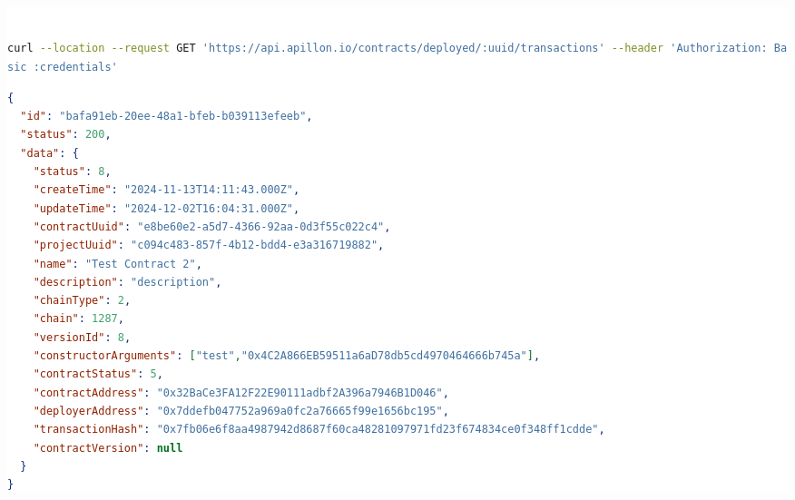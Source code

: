 
  </div>
  <div class="split_side">
    <br>
    <CodeGroup>
    <CodeGroupItem title="cURL" active>

```sh
curl --location --request GET 'https://api.apillon.io/contracts/deployed/:uuid/transactions' --header 'Authorization: Basic :credentials'
```

  </CodeGroupItem>
  </CodeGroup>
  <CodeGroup>
  <CodeGroupItem title="Response">

```json
{
  "id": "bafa91eb-20ee-48a1-bfeb-b039113efeeb",
  "status": 200,
  "data": {
    "status": 8,
    "createTime": "2024-11-13T14:11:43.000Z",
    "updateTime": "2024-12-02T16:04:31.000Z",
    "contractUuid": "e8be60e2-a5d7-4366-92aa-0d3f55c022c4",
    "projectUuid": "c094c483-857f-4b12-bdd4-e3a316719882",
    "name": "Test Contract 2",
    "description": "description",
    "chainType": 2,
    "chain": 1287,
    "versionId": 8,
    "constructorArguments": ["test","0x4C2A866EB59511a6aD78db5cd4970464666b745a"],
    "contractStatus": 5,
    "contractAddress": "0x32BaCe3FA12F22E90111adbf2A396a7946B1D046",
    "deployerAddress": "0x7ddefb047752a969a0fc2a76665f99e1656bc195",
    "transactionHash": "0x7fb06e6f8aa4987942d8687f60ca48281097971fd23f674834ce0f348ff1cdde",
    "contractVersion": null
  }
}
```

  </CodeGroupItem>
  </CodeGroup>

</div>
</div>
